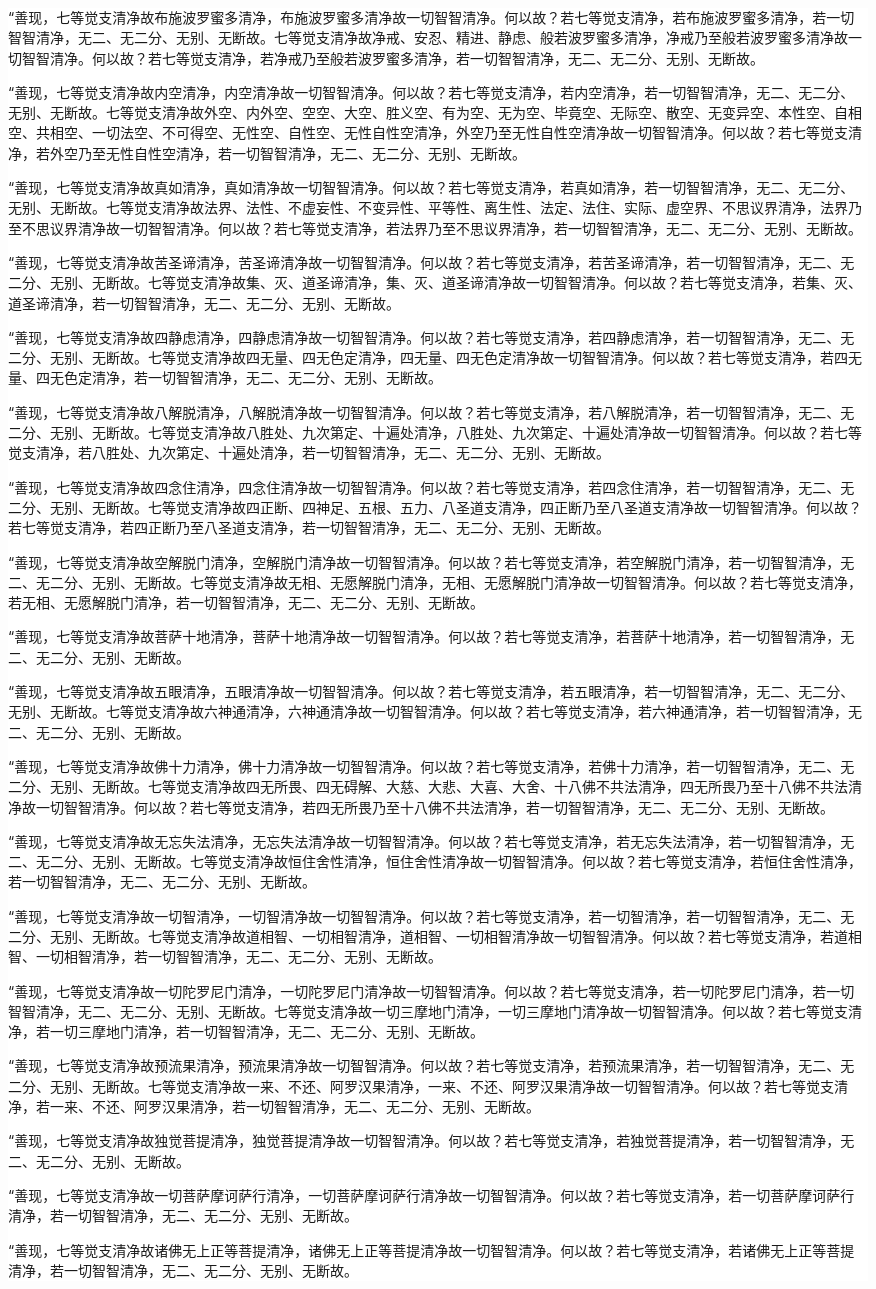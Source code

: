 “善现，七等觉支清净故布施波罗蜜多清净，布施波罗蜜多清净故一切智智清净。何以故？若七等觉支清净，若布施波罗蜜多清净，若一切智智清净，无二、无二分、无别、无断故。七等觉支清净故净戒、安忍、精进、静虑、般若波罗蜜多清净，净戒乃至般若波罗蜜多清净故一切智智清净。何以故？若七等觉支清净，若净戒乃至般若波罗蜜多清净，若一切智智清净，无二、无二分、无别、无断故。

“善现，七等觉支清净故内空清净，内空清净故一切智智清净。何以故？若七等觉支清净，若内空清净，若一切智智清净，无二、无二分、无别、无断故。七等觉支清净故外空、内外空、空空、大空、胜义空、有为空、无为空、毕竟空、无际空、散空、无变异空、本性空、自相空、共相空、一切法空、不可得空、无性空、自性空、无性自性空清净，外空乃至无性自性空清净故一切智智清净。何以故？若七等觉支清净，若外空乃至无性自性空清净，若一切智智清净，无二、无二分、无别、无断故。

“善现，七等觉支清净故真如清净，真如清净故一切智智清净。何以故？若七等觉支清净，若真如清净，若一切智智清净，无二、无二分、无别、无断故。七等觉支清净故法界、法性、不虚妄性、不变异性、平等性、离生性、法定、法住、实际、虚空界、不思议界清净，法界乃至不思议界清净故一切智智清净。何以故？若七等觉支清净，若法界乃至不思议界清净，若一切智智清净，无二、无二分、无别、无断故。

“善现，七等觉支清净故苦圣谛清净，苦圣谛清净故一切智智清净。何以故？若七等觉支清净，若苦圣谛清净，若一切智智清净，无二、无二分、无别、无断故。七等觉支清净故集、灭、道圣谛清净，集、灭、道圣谛清净故一切智智清净。何以故？若七等觉支清净，若集、灭、道圣谛清净，若一切智智清净，无二、无二分、无别、无断故。

“善现，七等觉支清净故四静虑清净，四静虑清净故一切智智清净。何以故？若七等觉支清净，若四静虑清净，若一切智智清净，无二、无二分、无别、无断故。七等觉支清净故四无量、四无色定清净，四无量、四无色定清净故一切智智清净。何以故？若七等觉支清净，若四无量、四无色定清净，若一切智智清净，无二、无二分、无别、无断故。

“善现，七等觉支清净故八解脱清净，八解脱清净故一切智智清净。何以故？若七等觉支清净，若八解脱清净，若一切智智清净，无二、无二分、无别、无断故。七等觉支清净故八胜处、九次第定、十遍处清净，八胜处、九次第定、十遍处清净故一切智智清净。何以故？若七等觉支清净，若八胜处、九次第定、十遍处清净，若一切智智清净，无二、无二分、无别、无断故。

“善现，七等觉支清净故四念住清净，四念住清净故一切智智清净。何以故？若七等觉支清净，若四念住清净，若一切智智清净，无二、无二分、无别、无断故。七等觉支清净故四正断、四神足、五根、五力、八圣道支清净，四正断乃至八圣道支清净故一切智智清净。何以故？若七等觉支清净，若四正断乃至八圣道支清净，若一切智智清净，无二、无二分、无别、无断故。

“善现，七等觉支清净故空解脱门清净，空解脱门清净故一切智智清净。何以故？若七等觉支清净，若空解脱门清净，若一切智智清净，无二、无二分、无别、无断故。七等觉支清净故无相、无愿解脱门清净，无相、无愿解脱门清净故一切智智清净。何以故？若七等觉支清净，若无相、无愿解脱门清净，若一切智智清净，无二、无二分、无别、无断故。

“善现，七等觉支清净故菩萨十地清净，菩萨十地清净故一切智智清净。何以故？若七等觉支清净，若菩萨十地清净，若一切智智清净，无二、无二分、无别、无断故。

“善现，七等觉支清净故五眼清净，五眼清净故一切智智清净。何以故？若七等觉支清净，若五眼清净，若一切智智清净，无二、无二分、无别、无断故。七等觉支清净故六神通清净，六神通清净故一切智智清净。何以故？若七等觉支清净，若六神通清净，若一切智智清净，无二、无二分、无别、无断故。

“善现，七等觉支清净故佛十力清净，佛十力清净故一切智智清净。何以故？若七等觉支清净，若佛十力清净，若一切智智清净，无二、无二分、无别、无断故。七等觉支清净故四无所畏、四无碍解、大慈、大悲、大喜、大舍、十八佛不共法清净，四无所畏乃至十八佛不共法清净故一切智智清净。何以故？若七等觉支清净，若四无所畏乃至十八佛不共法清净，若一切智智清净，无二、无二分、无别、无断故。

“善现，七等觉支清净故无忘失法清净，无忘失法清净故一切智智清净。何以故？若七等觉支清净，若无忘失法清净，若一切智智清净，无二、无二分、无别、无断故。七等觉支清净故恒住舍性清净，恒住舍性清净故一切智智清净。何以故？若七等觉支清净，若恒住舍性清净，若一切智智清净，无二、无二分、无别、无断故。

“善现，七等觉支清净故一切智清净，一切智清净故一切智智清净。何以故？若七等觉支清净，若一切智清净，若一切智智清净，无二、无二分、无别、无断故。七等觉支清净故道相智、一切相智清净，道相智、一切相智清净故一切智智清净。何以故？若七等觉支清净，若道相智、一切相智清净，若一切智智清净，无二、无二分、无别、无断故。

“善现，七等觉支清净故一切陀罗尼门清净，一切陀罗尼门清净故一切智智清净。何以故？若七等觉支清净，若一切陀罗尼门清净，若一切智智清净，无二、无二分、无别、无断故。七等觉支清净故一切三摩地门清净，一切三摩地门清净故一切智智清净。何以故？若七等觉支清净，若一切三摩地门清净，若一切智智清净，无二、无二分、无别、无断故。

“善现，七等觉支清净故预流果清净，预流果清净故一切智智清净。何以故？若七等觉支清净，若预流果清净，若一切智智清净，无二、无二分、无别、无断故。七等觉支清净故一来、不还、阿罗汉果清净，一来、不还、阿罗汉果清净故一切智智清净。何以故？若七等觉支清净，若一来、不还、阿罗汉果清净，若一切智智清净，无二、无二分、无别、无断故。

“善现，七等觉支清净故独觉菩提清净，独觉菩提清净故一切智智清净。何以故？若七等觉支清净，若独觉菩提清净，若一切智智清净，无二、无二分、无别、无断故。

“善现，七等觉支清净故一切菩萨摩诃萨行清净，一切菩萨摩诃萨行清净故一切智智清净。何以故？若七等觉支清净，若一切菩萨摩诃萨行清净，若一切智智清净，无二、无二分、无别、无断故。

“善现，七等觉支清净故诸佛无上正等菩提清净，诸佛无上正等菩提清净故一切智智清净。何以故？若七等觉支清净，若诸佛无上正等菩提清净，若一切智智清净，无二、无二分、无别、无断故。